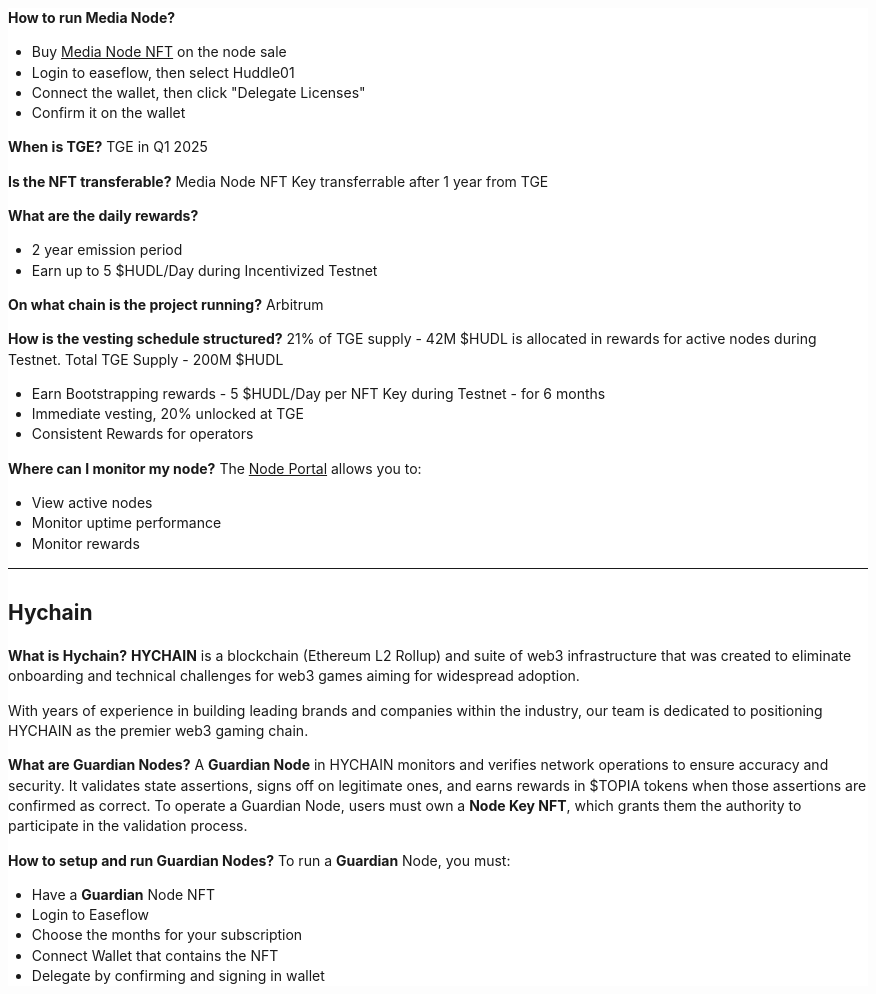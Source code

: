 **How to run Media Node?**
- Buy [Media Node NFT](https://node.huddle01.com/) on the node sale
- Login to easeflow, then select Huddle01
- Connect the wallet, then click "Delegate Licenses"
- Confirm it on the wallet

**When is TGE?**
TGE in Q1 2025

**Is the NFT transferable?**
Media Node NFT Key transferrable after 1 year from TGE

**What are the daily rewards?**
- 2 year emission period
- Earn up to 5 $HUDL/Day during Incentivized Testnet

**On what chain is the project running?**
Arbitrum

**How is the vesting schedule structured?**
21% of TGE supply - 42M $HUDL is allocated in rewards for active nodes during Testnet. Total TGE Supply - 200M $HUDL

- Earn Bootstrapping rewards - 5 $HUDL/Day per NFT Key during Testnet - for 6 months
- Immediate vesting, 20% unlocked at TGE
- Consistent Rewards for operators

**Where can I monitor my node?**
The [Node Portal](https://www.huddle01.network/) allows you to:
- View active nodes
- Monitor uptime performance
- Monitor rewards

---

## Hychain

**What is Hychain?**
**HYCHAIN** is a blockchain (Ethereum L2 Rollup) and suite of web3 infrastructure that was created to eliminate onboarding and technical challenges for web3 games aiming for widespread adoption.

With years of experience in building leading brands and companies within the industry, our team is dedicated to positioning HYCHAIN as the premier web3 gaming chain.

**What are Guardian Nodes?**
A **Guardian Node** in HYCHAIN monitors and verifies network operations to ensure accuracy and security. It validates state assertions, signs off on legitimate ones, and earns rewards in $TOPIA tokens when those assertions are confirmed as correct. To operate a Guardian Node, users must own a **Node Key NFT**, which grants them the authority to participate in the validation process.

**How to setup and run Guardian Nodes?**
To run a **Guardian** Node, you must:
- Have a **Guardian** Node NFT
- Login to Easeflow
- Choose the months for your subscription
- Connect Wallet that contains the NFT
- Delegate by confirming and signing in wallet
